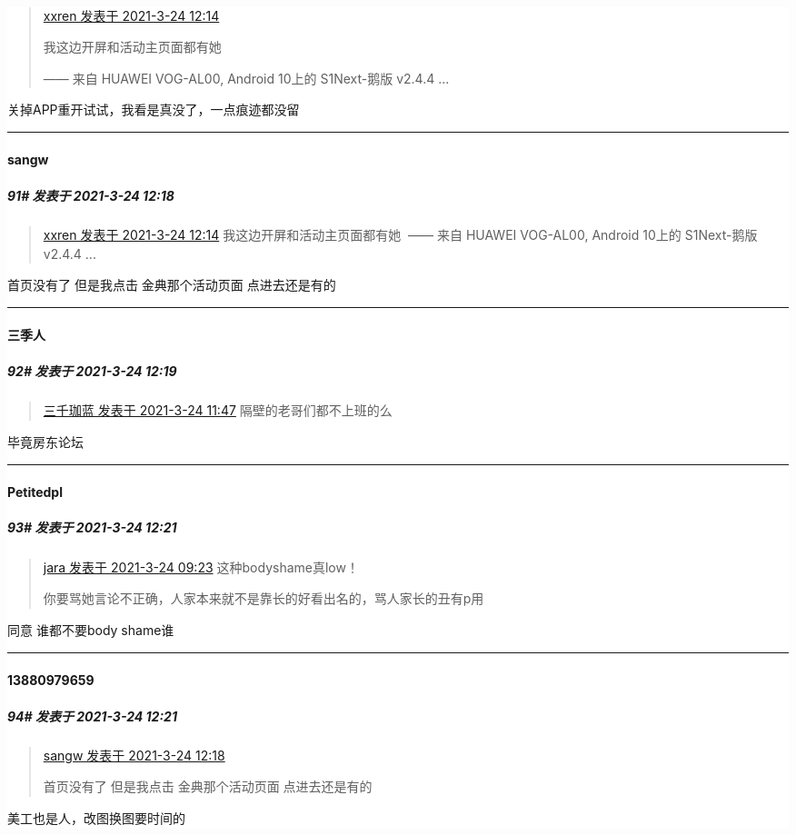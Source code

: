 <blockquote><a href="httphttps://bbs.saraba1st.com/2b/forum.php?mod=redirect&amp;goto=findpost&amp;pid=50718143&amp;ptid=1994698" target="_blank">xxren 发表于 2021-3-24 12:14</a>

我这边开屏和活动主页面都有她


—— 来自 HUAWEI VOG-AL00, Android 10上的 S1Next-鹅版 v2.4.4 ...</blockquote>
关掉APP重开试试，我看是真没了，一点痕迹都没留


-----

####  sangw  
##### 91#       发表于 2021-3-24 12:18


<blockquote><a href="httphttps://bbs.saraba1st.com/2b/forum.php?mod=redirect&amp;goto=findpost&amp;pid=50718143&amp;ptid=1994698" target="_blank">xxren 发表于 2021-3-24 12:14</a>
 我这边开屏和活动主页面都有她  —— 来自 HUAWEI VOG-AL00, Android 10上的 S1Next-鹅版 v2.4.4 ...</blockquote>
首页没有了 但是我点击 金典那个活动页面 点进去还是有的


-----

####  三季人  
##### 92#       发表于 2021-3-24 12:19


<blockquote><a href="httphttps://bbs.saraba1st.com/2b/forum.php?mod=redirect&amp;goto=findpost&amp;pid=50717787&amp;ptid=1994698" target="_blank">三千珈蓝 发表于 2021-3-24 11:47</a>
隔壁的老哥们都不上班的么</blockquote>
毕竟房东论坛


-----

####  Petitedpl  
##### 93#       发表于 2021-3-24 12:21


<blockquote><a href="httphttps://bbs.saraba1st.com/2b/forum.php?mod=redirect&amp;goto=findpost&amp;pid=50716267&amp;ptid=1994698" target="_blank">jara 发表于 2021-3-24 09:23</a>
这种bodyshame真low！

你要骂她言论不正确，人家本来就不是靠长的好看出名的，骂人家长的丑有p用</blockquote>
同意 谁都不要body shame谁


-----

####  13880979659  
##### 94#       发表于 2021-3-24 12:21


<blockquote><a href="httphttps://bbs.saraba1st.com/2b/forum.php?mod=redirect&amp;goto=findpost&amp;pid=50718203&amp;ptid=1994698" target="_blank">sangw 发表于 2021-3-24 12:18</a>

首页没有了 但是我点击 金典那个活动页面 点进去还是有的</blockquote>
美工也是人，改图换图要时间的
